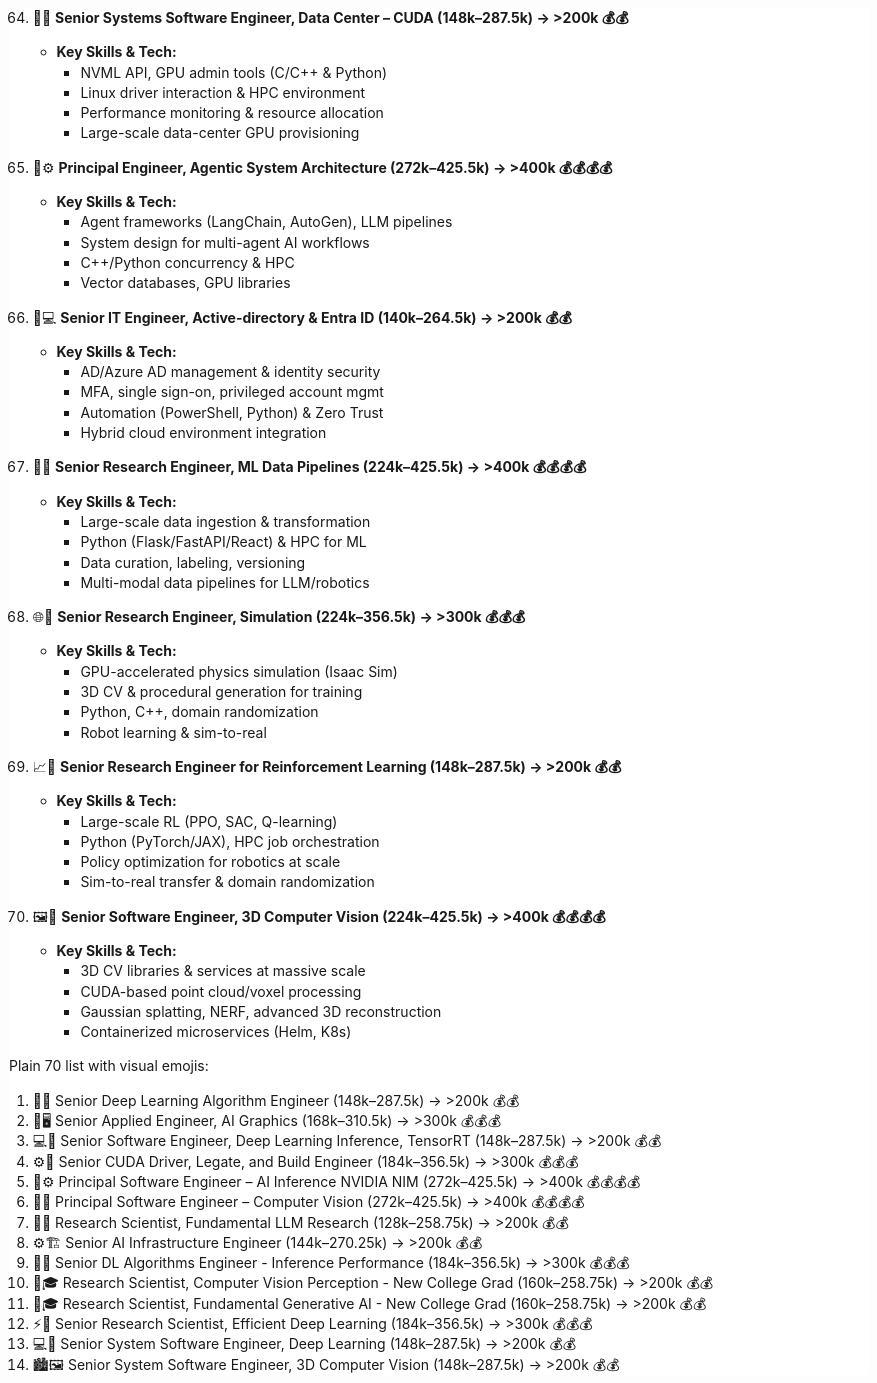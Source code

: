 64. 🏢🔌 **Senior Systems Software Engineer, Data Center – CUDA (148k–287.5k) → >200k 💰💰**  
    - **Key Skills & Tech:**  
      - NVML API, GPU admin tools (C/C++ & Python)  
      - Linux driver interaction & HPC environment  
      - Performance monitoring & resource allocation  
      - Large-scale data-center GPU provisioning  

65. 🤖⚙️ **Principal Engineer, Agentic System Architecture (272k–425.5k) → >400k 💰💰💰💰**  
    - **Key Skills & Tech:**  
      - Agent frameworks (LangChain, AutoGen), LLM pipelines  
      - System design for multi-agent AI workflows  
      - C++/Python concurrency & HPC  
      - Vector databases, GPU libraries  

66. 🔐💻 **Senior IT Engineer, Active-directory & Entra ID (140k–264.5k) → >200k 💰💰**  
    - **Key Skills & Tech:**  
      - AD/Azure AD management & identity security  
      - MFA, single sign-on, privileged account mgmt  
      - Automation (PowerShell, Python) & Zero Trust  
      - Hybrid cloud environment integration  

67. 🔬💾 **Senior Research Engineer, ML Data Pipelines (224k–425.5k) → >400k 💰💰💰💰**  
    - **Key Skills & Tech:**  
      - Large-scale data ingestion & transformation  
      - Python (Flask/FastAPI/React) & HPC for ML  
      - Data curation, labeling, versioning  
      - Multi-modal data pipelines for LLM/robotics  

68. 🌐🔬 **Senior Research Engineer, Simulation (224k–356.5k) → >300k 💰💰💰**  
    - **Key Skills & Tech:**  
      - GPU-accelerated physics simulation (Isaac Sim)  
      - 3D CV & procedural generation for training  
      - Python, C++, domain randomization  
      - Robot learning & sim-to-real  

69. 📈🤖 **Senior Research Engineer for Reinforcement Learning (148k–287.5k) → >200k 💰💰**  
    - **Key Skills & Tech:**  
      - Large-scale RL (PPO, SAC, Q-learning)  
      - Python (PyTorch/JAX), HPC job orchestration  
      - Policy optimization for robotics at scale  
      - Sim-to-real transfer & domain randomization  

70. 🖼️👀 **Senior Software Engineer, 3D Computer Vision (224k–425.5k) → >400k 💰💰💰💰**  
    - **Key Skills & Tech:**  
      - 3D CV libraries & services at massive scale  
      - CUDA-based point cloud/voxel processing  
      - Gaussian splatting, NERF, advanced 3D reconstruction  
      - Containerized microservices (Helm, K8s)  





Plain 70 list with visual emojis:

1. 🧠🔬 Senior Deep Learning Algorithm Engineer (148k–287.5k) → >200k 💰💰  
2. 🎨🖥️ Senior Applied Engineer, AI Graphics (168k–310.5k) → >300k 💰💰💰  
3. 💻🔬 Senior Software Engineer, Deep Learning Inference, TensorRT (148k–287.5k) → >200k 💰💰  
4. ⚙️🔌 Senior CUDA Driver, Legate, and Build Engineer (184k–356.5k) → >300k 💰💰💰  
5. 🧠⚙️ Principal Software Engineer – AI Inference NVIDIA NIM (272k–425.5k) → >400k 💰💰💰💰  
6. 👀🔬 Principal Software Engineer – Computer Vision (272k–425.5k) → >400k 💰💰💰💰  
7. 🔬🤖 Research Scientist, Fundamental LLM Research (128k–258.75k) → >200k 💰💰  
8. ⚙️🏗️ Senior AI Infrastructure Engineer (144k–270.25k) → >200k 💰💰  
9. 🧮🤖 Senior DL Algorithms Engineer - Inference Performance (184k–356.5k) → >300k 💰💰💰  
10. 🔎🎓 Research Scientist, Computer Vision Perception - New College Grad (160k–258.75k) → >200k 💰💰  
11. 🧬🎓 Research Scientist, Fundamental Generative AI - New College Grad (160k–258.75k) → >200k 💰💰  
12. ⚡🔬 Senior Research Scientist, Efficient Deep Learning (184k–356.5k) → >300k 💰💰💰  
13. 💻🧠 Senior System Software Engineer, Deep Learning (148k–287.5k) → >200k 💰💰  
14. 🏙️🖼️ Senior System Software Engineer, 3D Computer Vision (148k–287.5k) → >200k 💰💰  